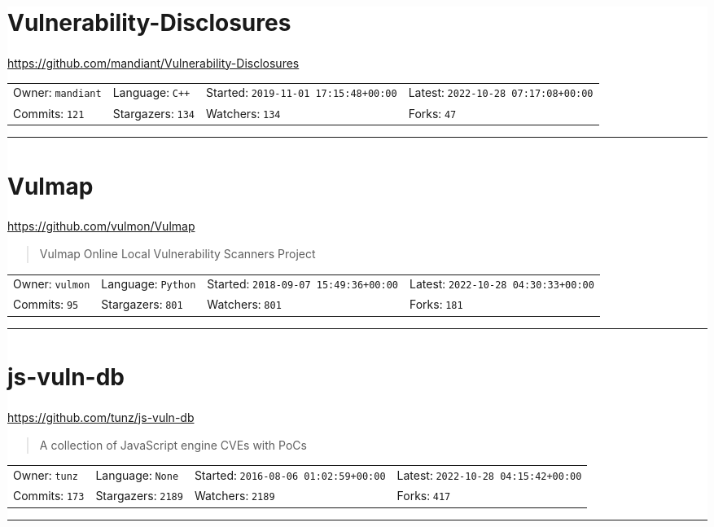 
# Vulnerability-Disclosures

https://github.com/mandiant/Vulnerability-Disclosures
<blockquote>
<no description>
</blockquote>

<table><tr>
<tr><td>Owner: <code>mandiant</code></td>
    <td>Language: <code>C++</code></td>
    <td>Started: <code>2019-11-01 17:15:48+00:00</code></td>
    <td>Latest: <code>2022-10-28 07:17:08+00:00</code></td></tr>
<tr><td>Commits: <code>121</code></td>
    <td>Stargazers: <code>134</code></td>
    <td>Watchers: <code>134</code></td>
    <td>Forks: <code>47</code></td></tr>
</table>

---

# Vulmap

https://github.com/vulmon/Vulmap
<blockquote>
Vulmap Online Local Vulnerability Scanners Project
</blockquote>

<table><tr>
<tr><td>Owner: <code>vulmon</code></td>
    <td>Language: <code>Python</code></td>
    <td>Started: <code>2018-09-07 15:49:36+00:00</code></td>
    <td>Latest: <code>2022-10-28 04:30:33+00:00</code></td></tr>
<tr><td>Commits: <code>95</code></td>
    <td>Stargazers: <code>801</code></td>
    <td>Watchers: <code>801</code></td>
    <td>Forks: <code>181</code></td></tr>
</table>

---

# js-vuln-db

https://github.com/tunz/js-vuln-db
<blockquote>
A collection of JavaScript engine CVEs with PoCs
</blockquote>

<table><tr>
<tr><td>Owner: <code>tunz</code></td>
    <td>Language: <code>None</code></td>
    <td>Started: <code>2016-08-06 01:02:59+00:00</code></td>
    <td>Latest: <code>2022-10-28 04:15:42+00:00</code></td></tr>
<tr><td>Commits: <code>173</code></td>
    <td>Stargazers: <code>2189</code></td>
    <td>Watchers: <code>2189</code></td>
    <td>Forks: <code>417</code></td></tr>
</table>

---